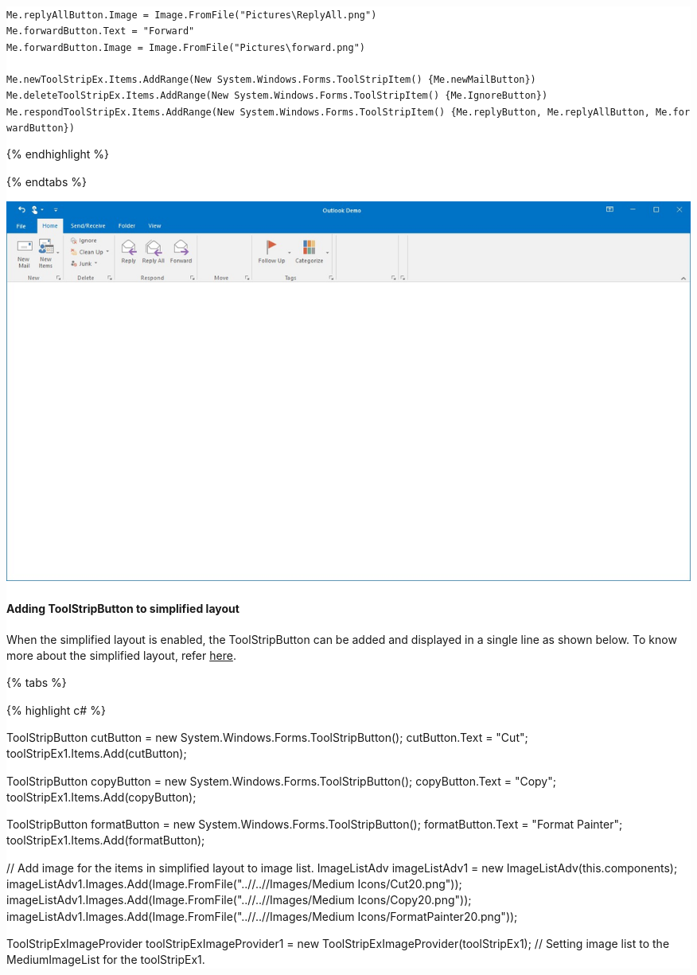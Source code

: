     Me.replyAllButton.Image = Image.FromFile("Pictures\ReplyAll.png")
    Me.forwardButton.Text = "Forward"
    Me.forwardButton.Image = Image.FromFile("Pictures\forward.png")

    Me.newToolStripEx.Items.AddRange(New System.Windows.Forms.ToolStripItem() {Me.newMailButton})
    Me.deleteToolStripEx.Items.AddRange(New System.Windows.Forms.ToolStripItem() {Me.IgnoreButton})
    Me.respondToolStripEx.Items.AddRange(New System.Windows.Forms.ToolStripItem() {Me.replyButton, Me.replyAllButton, Me.forwardButton})
    
{% endhighlight %}

{% endtabs %}

![Adding tool strip button in WindowsForms Ribbon](getting_started_images/windowsforms-ribbon-adding-tool-strip-button.jpg)

#### Adding ToolStripButton to simplified layout

When the simplified layout is enabled, the ToolStripButton can be added and displayed in a single line as shown below. To know more about the simplified layout, refer [here](https://help.syncfusion.com/windowsforms/ribbon/simplifiedlayout).

{% tabs %}

{% highlight c# %}

ToolStripButton cutButton = new System.Windows.Forms.ToolStripButton();
cutButton.Text = "Cut";
toolStripEx1.Items.Add(cutButton);

ToolStripButton copyButton = new System.Windows.Forms.ToolStripButton();
copyButton.Text = "Copy";
toolStripEx1.Items.Add(copyButton);

ToolStripButton formatButton = new System.Windows.Forms.ToolStripButton();
formatButton.Text = "Format Painter";
toolStripEx1.Items.Add(formatButton);

// Add image for the items in simplified layout to image list.
ImageListAdv imageListAdv1 = new ImageListAdv(this.components);
imageListAdv1.Images.Add(Image.FromFile("..//..//Images/Medium Icons/Cut20.png"));
imageListAdv1.Images.Add(Image.FromFile("..//..//Images/Medium Icons/Copy20.png"));
imageListAdv1.Images.Add(Image.FromFile("..//..//Images/Medium Icons/FormatPainter20.png"));

ToolStripExImageProvider toolStripExImageProvider1 = new ToolStripExImageProvider(toolStripEx1);
// Setting image list to the MediumImageList for the toolStripEx1.